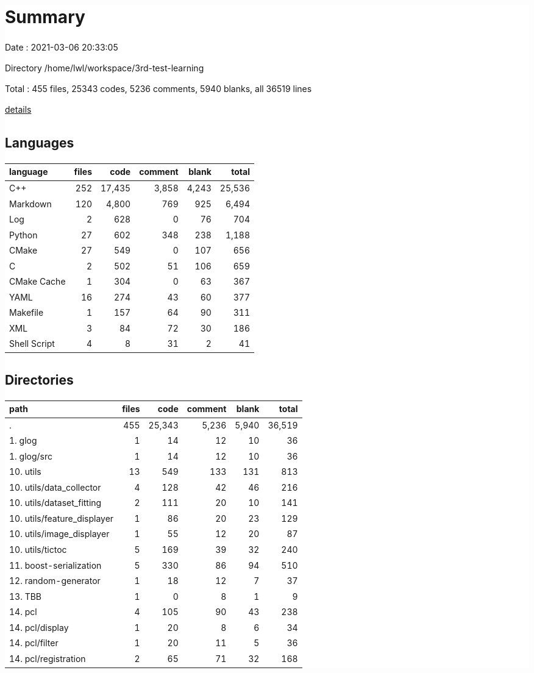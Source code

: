 # Summary

Date : 2021-03-06 20:33:05

Directory /home/lwl/workspace/3rd-test-learning

Total : 455 files,  25343 codes, 5236 comments, 5940 blanks, all 36519 lines

[details](details.md)

## Languages
| language | files | code | comment | blank | total |
| :--- | ---: | ---: | ---: | ---: | ---: |
| C++ | 252 | 17,435 | 3,858 | 4,243 | 25,536 |
| Markdown | 120 | 4,800 | 769 | 925 | 6,494 |
| Log | 2 | 628 | 0 | 76 | 704 |
| Python | 27 | 602 | 348 | 238 | 1,188 |
| CMake | 27 | 549 | 0 | 107 | 656 |
| C | 2 | 502 | 51 | 106 | 659 |
| CMake Cache | 1 | 304 | 0 | 63 | 367 |
| YAML | 16 | 274 | 43 | 60 | 377 |
| Makefile | 1 | 157 | 64 | 90 | 311 |
| XML | 3 | 84 | 72 | 30 | 186 |
| Shell Script | 4 | 8 | 31 | 2 | 41 |

## Directories
| path | files | code | comment | blank | total |
| :--- | ---: | ---: | ---: | ---: | ---: |
| . | 455 | 25,343 | 5,236 | 5,940 | 36,519 |
| 1. glog | 1 | 14 | 12 | 10 | 36 |
| 1. glog/src | 1 | 14 | 12 | 10 | 36 |
| 10. utils | 13 | 549 | 133 | 131 | 813 |
| 10. utils/data_collector | 4 | 128 | 42 | 46 | 216 |
| 10. utils/dataset_fitting | 2 | 111 | 20 | 10 | 141 |
| 10. utils/feature_displayer | 1 | 86 | 20 | 23 | 129 |
| 10. utils/image_displayer | 1 | 55 | 12 | 20 | 87 |
| 10. utils/tictoc | 5 | 169 | 39 | 32 | 240 |
| 11. boost-serialization | 5 | 330 | 86 | 94 | 510 |
| 12. random-generator | 1 | 18 | 12 | 7 | 37 |
| 13. TBB | 1 | 0 | 8 | 1 | 9 |
| 14. pcl | 4 | 105 | 90 | 43 | 238 |
| 14. pcl/display | 1 | 20 | 8 | 6 | 34 |
| 14. pcl/filter | 1 | 20 | 11 | 5 | 36 |
| 14. pcl/registration | 2 | 65 | 71 | 32 | 168 |